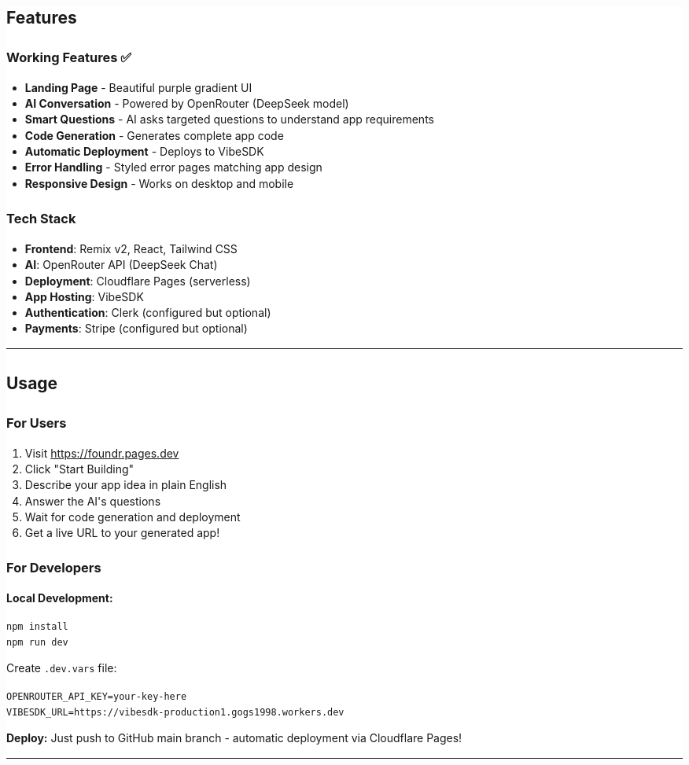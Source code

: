 
## Features

### Working Features ✅

- **Landing Page** - Beautiful purple gradient UI
- **AI Conversation** - Powered by OpenRouter (DeepSeek model)
- **Smart Questions** - AI asks targeted questions to understand app requirements
- **Code Generation** - Generates complete app code
- **Automatic Deployment** - Deploys to VibeSDK
- **Error Handling** - Styled error pages matching app design
- **Responsive Design** - Works on desktop and mobile

### Tech Stack

- **Frontend**: Remix v2, React, Tailwind CSS
- **AI**: OpenRouter API (DeepSeek Chat)
- **Deployment**: Cloudflare Pages (serverless)
- **App Hosting**: VibeSDK
- **Authentication**: Clerk (configured but optional)
- **Payments**: Stripe (configured but optional)

---

## Usage

### For Users

1. Visit https://foundr.pages.dev
2. Click "Start Building"
3. Describe your app idea in plain English
4. Answer the AI's questions
5. Wait for code generation and deployment
6. Get a live URL to your generated app!

### For Developers

**Local Development:**
```bash
npm install
npm run dev
```

Create `.dev.vars` file:
```
OPENROUTER_API_KEY=your-key-here
VIBESDK_URL=https://vibesdk-production1.gogs1998.workers.dev
```

**Deploy:**
Just push to GitHub main branch - automatic deployment via Cloudflare Pages!

---
